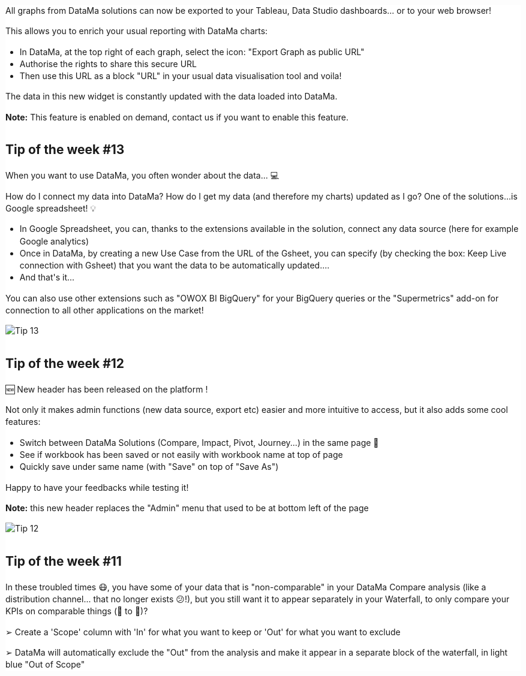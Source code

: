 All graphs from DataMa solutions can now be exported to your Tableau, Data Studio dashboards... or to your web browser!

This allows you to enrich your usual reporting with DataMa charts:

* In DataMa, at the top right of each graph, select the icon: "Export Graph as public URL"
* Authorise the rights to share this secure URL
* Then use this URL as a block "URL" in your usual data visualisation tool and voila!

The data in this new widget is constantly updated with the data loaded into DataMa.

**Note:** This feature is enabled on demand, contact us if you want to enable this feature.


<h2>Tip of the week #13</h2>

When you want to use DataMa, you often wonder about the data... 💻

How do I connect my data into DataMa? How do I get my data (and therefore my charts) updated as I go? One of the solutions...is Google spreadsheet!  💡

* In Google Spreadsheet, you can, thanks to the extensions available in the solution, connect any data source (here for example Google analytics)
* Once in DataMa, by creating a new Use Case from the URL of the Gsheet, you can specify (by checking the box: Keep Live connection with Gsheet) that you want the data to be automatically updated....
* And that's it...

You can also use other extensions such as "OWOX BI BigQuery" for your BigQuery queries or the "Supermetrics" add-on for connection to all other applications on the market!

![Tip 13]({{site.url}}/{{site.baseurl}}/assets/images/tip/13.gif)

<h2>Tip of the week #12</h2>

🆕 New header has been released on the platform !

Not only it makes admin functions (new data source, export etc) easier and more intuitive to access, but it also adds some cool features:

* Switch between DataMa Solutions (Compare, Impact, Pivot, Journey...) in the same page  🔄
* See if workbook has been saved or not easily with workbook name at top of page
* Quickly save under same name (with "Save" on top of "Save As")

Happy to have your feedbacks while testing it!

**Note:** this new header replaces the "Admin" menu that used to be at bottom left of the page

![Tip 12]({{site.url}}/{{site.baseurl}}/assets/images/tip/12.gif)

<h2>Tip of the week #11</h2>

In these troubled times 😷, you have some of your data that is "non-comparable" in your DataMa Compare analysis (like a distribution channel... that no longer exists 😕!), but you still want it to appear separately in your Waterfall, to only compare your KPIs on comparable things (🍎 to 🍎)?

➢ Create a 'Scope' column with 'In' for what you want to keep or 'Out' for what you want to exclude

➢ DataMa will automatically exclude the "Out" from the analysis and make it appear in a separate block of the waterfall, in light blue "Out of Scope"
